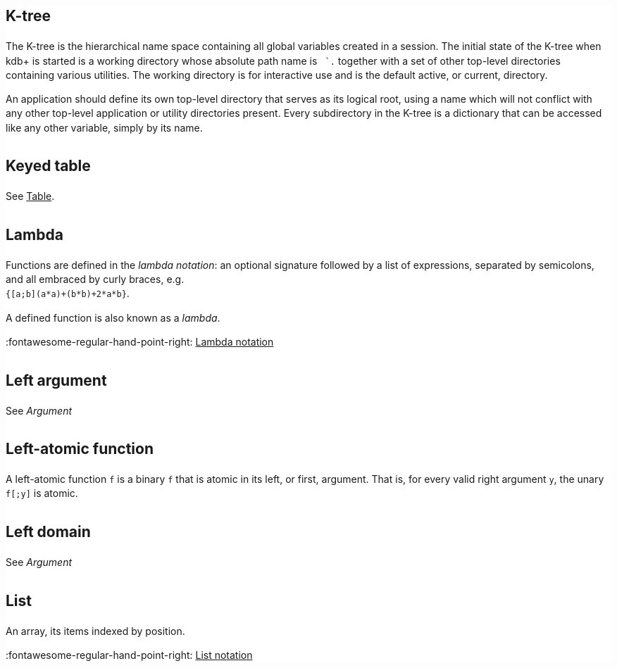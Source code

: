 

## K-tree

The K-tree is the hierarchical name space containing all global variables created in a session. The initial state of the K-tree when kdb+ is started is a working directory whose absolute path name is `` `.`` together with a set of other top-level directories containing various utilities. The working directory is for interactive use and is the default active, or current, directory. 

An application should define its own top-level directory that serves as its logical root, using a name which will not conflict with any other top-level application or utility directories present. Every subdirectory in the K-tree is a dictionary that can be accessed like any other variable, simply by its name. 


## Keyed table

See [Table](#table).


## Lambda

Functions are defined in the _lambda notation_: an optional signature followed by a list of expressions, separated by semicolons, and all embraced by curly braces, e.g.  
`{[a;b](a*a)+(b*b)+2*a*b}`. 

A defined function is also known as a _lambda_.

:fontawesome-regular-hand-point-right: 
[Lambda notation](function-notation.md)


## Left argument

See _Argument_


## Left-atomic function

A left-atomic function `f` is a binary `f` that is atomic in its left, or first, argument. That is, for every valid right argument `y`, the unary `f[;y]` is atomic.


## Left domain

See _Argument_


## List

An array, its items indexed by position.

:fontawesome-regular-hand-point-right:
[List notation](syntax.md#list-notation)
